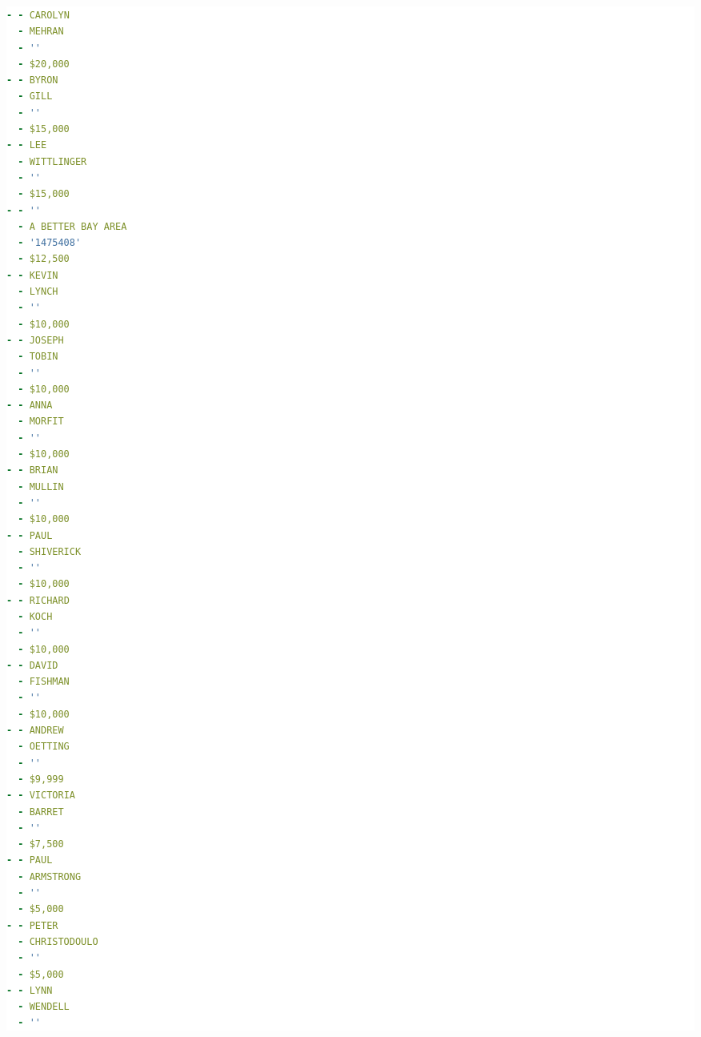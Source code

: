 ```yaml
- - CAROLYN
  - MEHRAN
  - ''
  - $20,000
- - BYRON
  - GILL
  - ''
  - $15,000
- - LEE
  - WITTLINGER
  - ''
  - $15,000
- - ''
  - A BETTER BAY AREA
  - '1475408'
  - $12,500
- - KEVIN
  - LYNCH
  - ''
  - $10,000
- - JOSEPH
  - TOBIN
  - ''
  - $10,000
- - ANNA
  - MORFIT
  - ''
  - $10,000
- - BRIAN
  - MULLIN
  - ''
  - $10,000
- - PAUL
  - SHIVERICK
  - ''
  - $10,000
- - RICHARD
  - KOCH
  - ''
  - $10,000
- - DAVID
  - FISHMAN
  - ''
  - $10,000
- - ANDREW
  - OETTING
  - ''
  - $9,999
- - VICTORIA
  - BARRET
  - ''
  - $7,500
- - PAUL
  - ARMSTRONG
  - ''
  - $5,000
- - PETER
  - CHRISTODOULO
  - ''
  - $5,000
- - LYNN
  - WENDELL
  - ''
```
